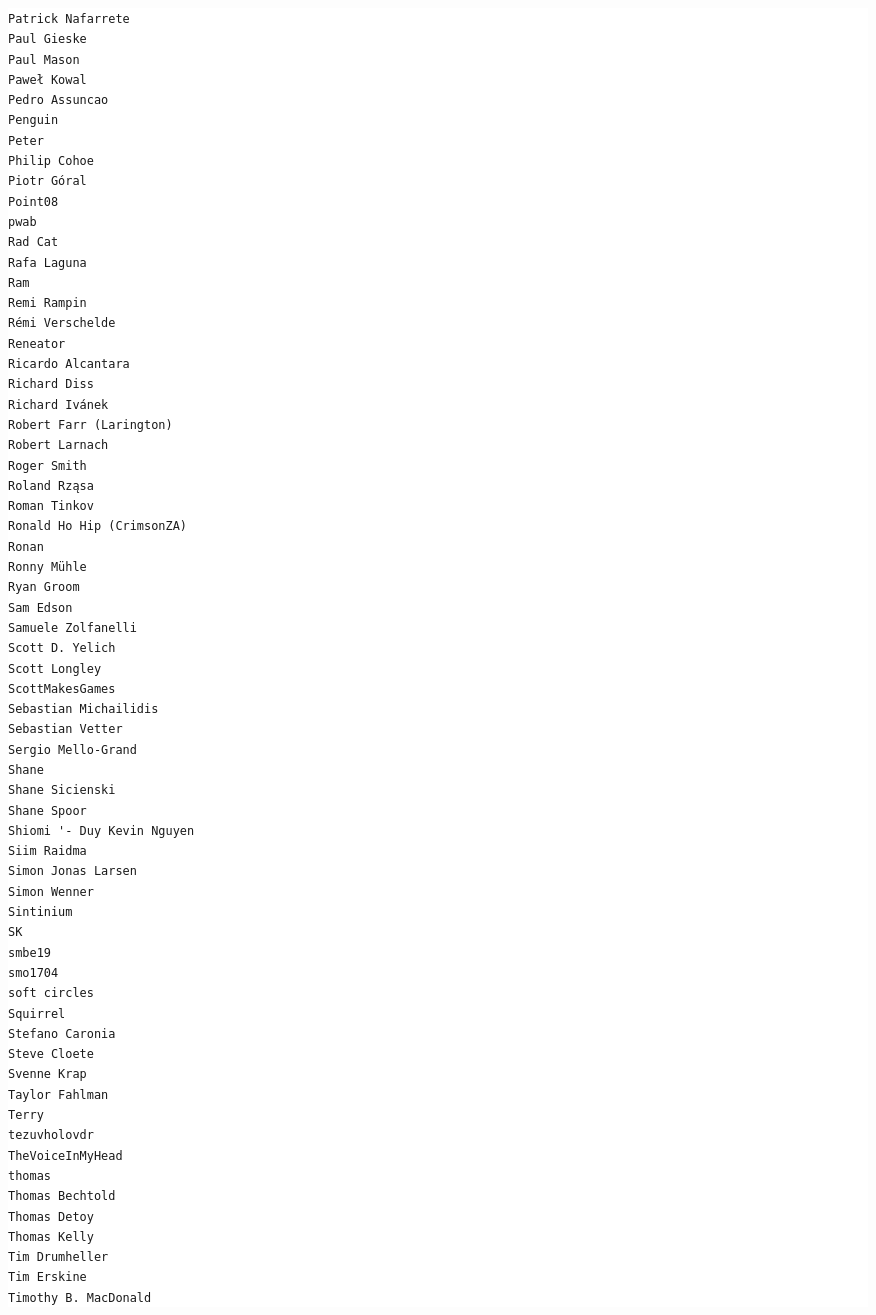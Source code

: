     Patrick Nafarrete
    Paul Gieske
    Paul Mason
    Paweł Kowal
    Pedro Assuncao
    Penguin
    Peter
    Philip Cohoe
    Piotr Góral
    Point08
    pwab
    Rad Cat
    Rafa Laguna
    Ram
    Remi Rampin
    Rémi Verschelde
    Reneator
    Ricardo Alcantara
    Richard Diss
    Richard Ivánek
    Robert Farr (Larington)
    Robert Larnach
    Roger Smith
    Roland Rząsa
    Roman Tinkov
    Ronald Ho Hip (CrimsonZA)
    Ronan
    Ronny Mühle
    Ryan Groom
    Sam Edson
    Samuele Zolfanelli
    Scott D. Yelich
    Scott Longley
    ScottMakesGames
    Sebastian Michailidis
    Sebastian Vetter
    Sergio Mello-Grand
    Shane
    Shane Sicienski
    Shane Spoor
    Shiomi '- Duy Kevin Nguyen
    Siim Raidma
    Simon Jonas Larsen
    Simon Wenner
    Sintinium
    SK
    smbe19
    smo1704
    soft circles
    Squirrel
    Stefano Caronia
    Steve Cloete
    Svenne Krap
    Taylor Fahlman
    Terry
    tezuvholovdr
    TheVoiceInMyHead
    thomas
    Thomas Bechtold
    Thomas Detoy
    Thomas Kelly
    Tim Drumheller
    Tim Erskine
    Timothy B. MacDonald
